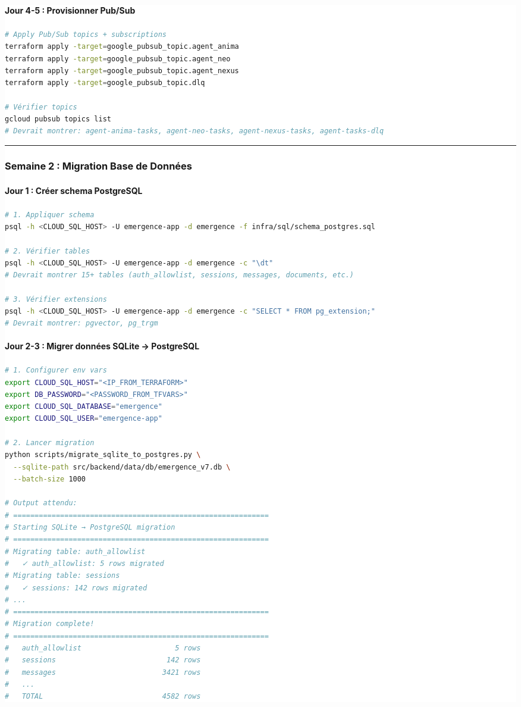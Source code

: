 #### Jour 4-5 : Provisionner Pub/Sub

```bash
# Apply Pub/Sub topics + subscriptions
terraform apply -target=google_pubsub_topic.agent_anima
terraform apply -target=google_pubsub_topic.agent_neo
terraform apply -target=google_pubsub_topic.agent_nexus
terraform apply -target=google_pubsub_topic.dlq

# Vérifier topics
gcloud pubsub topics list
# Devrait montrer: agent-anima-tasks, agent-neo-tasks, agent-nexus-tasks, agent-tasks-dlq
```

---

### Semaine 2 : Migration Base de Données

#### Jour 1 : Créer schema PostgreSQL

```bash
# 1. Appliquer schema
psql -h <CLOUD_SQL_HOST> -U emergence-app -d emergence -f infra/sql/schema_postgres.sql

# 2. Vérifier tables
psql -h <CLOUD_SQL_HOST> -U emergence-app -d emergence -c "\dt"
# Devrait montrer 15+ tables (auth_allowlist, sessions, messages, documents, etc.)

# 3. Vérifier extensions
psql -h <CLOUD_SQL_HOST> -U emergence-app -d emergence -c "SELECT * FROM pg_extension;"
# Devrait montrer: pgvector, pg_trgm
```

#### Jour 2-3 : Migrer données SQLite → PostgreSQL

```bash
# 1. Configurer env vars
export CLOUD_SQL_HOST="<IP_FROM_TERRAFORM>"
export DB_PASSWORD="<PASSWORD_FROM_TFVARS>"
export CLOUD_SQL_DATABASE="emergence"
export CLOUD_SQL_USER="emergence-app"

# 2. Lancer migration
python scripts/migrate_sqlite_to_postgres.py \
  --sqlite-path src/backend/data/db/emergence_v7.db \
  --batch-size 1000

# Output attendu:
# ============================================================
# Starting SQLite → PostgreSQL migration
# ============================================================
# Migrating table: auth_allowlist
#   ✓ auth_allowlist: 5 rows migrated
# Migrating table: sessions
#   ✓ sessions: 142 rows migrated
# ...
# ============================================================
# Migration complete!
# ============================================================
#   auth_allowlist                      5 rows
#   sessions                          142 rows
#   messages                         3421 rows
#   ...
#   TOTAL                            4582 rows
```
